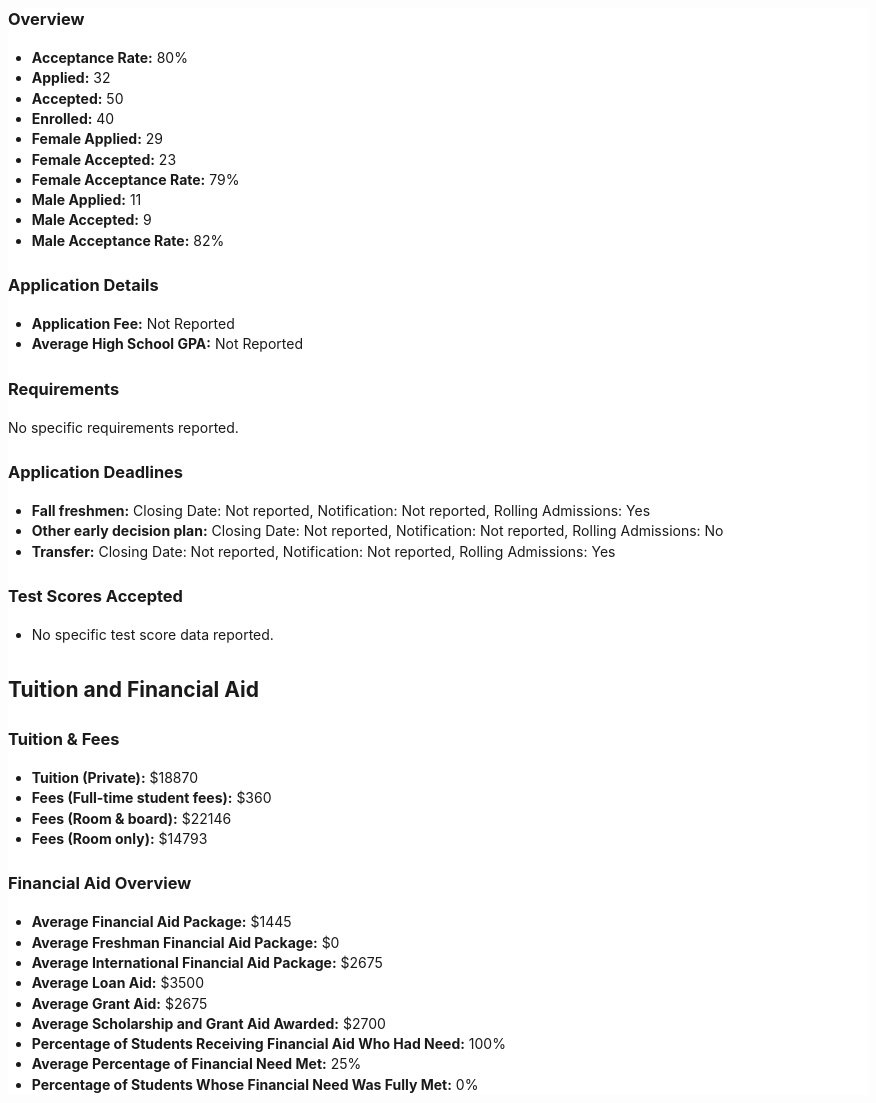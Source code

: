 ### Overview

- **Acceptance Rate:** 80%
- **Applied:** 32
- **Accepted:** 50
- **Enrolled:** 40
- **Female Applied:** 29
- **Female Accepted:** 23
- **Female Acceptance Rate:** 79%
- **Male Applied:** 11
- **Male Accepted:** 9
- **Male Acceptance Rate:** 82%

### Application Details

- **Application Fee:** Not Reported
- **Average High School GPA:** Not Reported

### Requirements

No specific requirements reported.

### Application Deadlines

- **Fall freshmen:** Closing Date: Not reported, Notification: Not reported, Rolling Admissions: Yes
- **Other early decision plan:** Closing Date: Not reported, Notification: Not reported, Rolling Admissions: No
- **Transfer:** Closing Date: Not reported, Notification: Not reported, Rolling Admissions: Yes

### Test Scores Accepted

- No specific test score data reported.

## Tuition and Financial Aid

### Tuition & Fees

- **Tuition (Private):** $18870
- **Fees (Full-time student fees):** $360
- **Fees (Room & board):** $22146
- **Fees (Room only):** $14793

### Financial Aid Overview

- **Average Financial Aid Package:** $1445
- **Average Freshman Financial Aid Package:** $0
- **Average International Financial Aid Package:** $2675
- **Average Loan Aid:** $3500
- **Average Grant Aid:** $2675
- **Average Scholarship and Grant Aid Awarded:** $2700
- **Percentage of Students Receiving Financial Aid Who Had Need:** 100%
- **Average Percentage of Financial Need Met:** 25%
- **Percentage of Students Whose Financial Need Was Fully Met:** 0%
